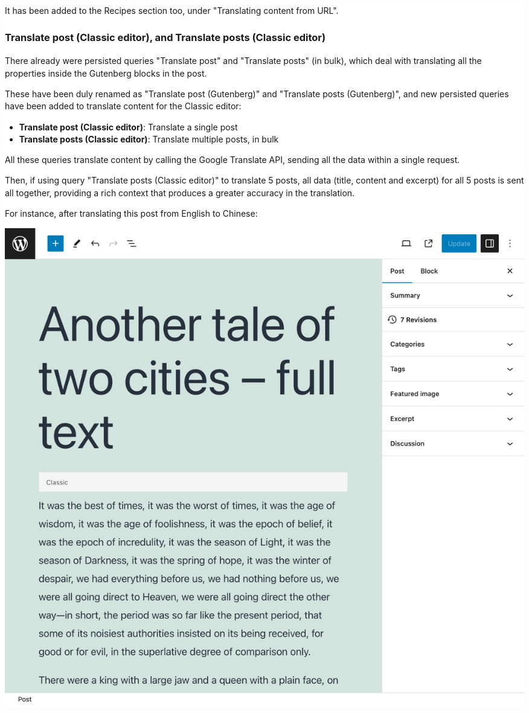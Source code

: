 It has been added to the Recipes section too, under "Translating content from URL".

### Translate post (Classic editor), and Translate posts (Classic editor)

There already were persisted queries "Translate post" and "Translate posts" (in bulk), which deal with translating all the properties inside the Gutenberg blocks in the post.

These have been duly renamed as "Translate post (Gutenberg)" and "Translate posts (Gutenberg)", and new persisted queries have been added to translate content for the Classic editor:

- **Translate post (Classic editor)**: Translate a single post
- **Translate posts (Classic editor)**: Translate multiple posts, in bulk

All these queries translate content by calling the Google Translate API, sending all the data within a single request.

Then, if using query "Translate posts (Classic editor)" to translate 5 posts, all data (title, content and excerpt) for all 5 posts is sent all together, providing a rich context that produces a greater accuracy in the translation.

For instance, after translating this post from English to Chinese:

<div class="img-width-1024" markdown=1>

![Created posts from CSV](../../images/releases/v1.2/post-before-translation.png)
